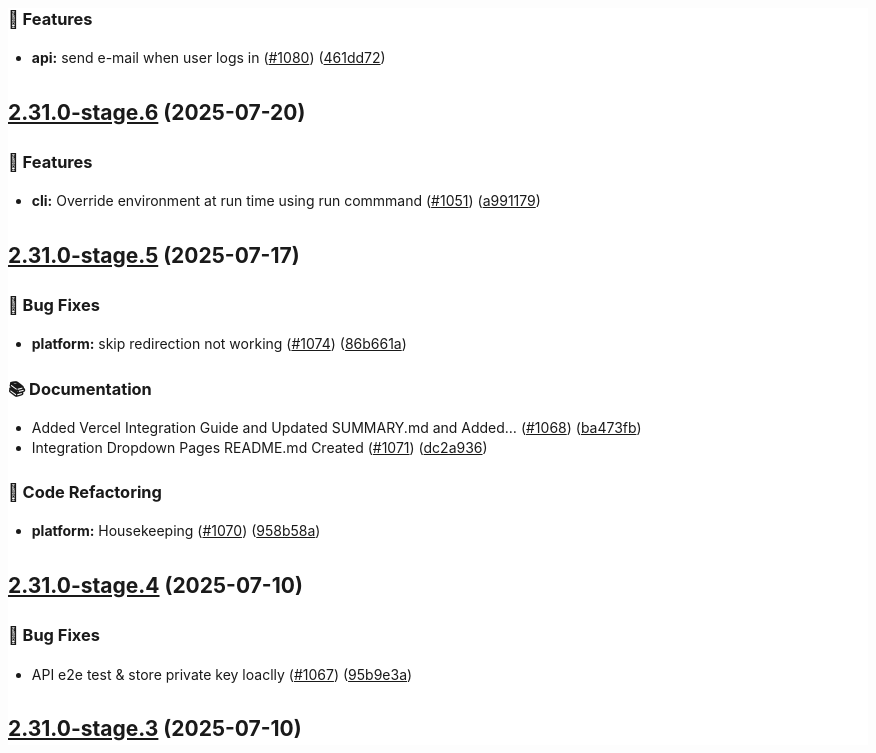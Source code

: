 ### 🚀 Features

- **api:** send e-mail when user logs in ([#1080](https://github.com/keyshade-xyz/keyshade/issues/1080)) ([461dd72](https://github.com/keyshade-xyz/keyshade/commit/461dd72b7832a8e1491f5010c51f972dddecb2f5))

## [2.31.0-stage.6](https://github.com/keyshade-xyz/keyshade/compare/v2.31.0-stage.5...v2.31.0-stage.6) (2025-07-20)

### 🚀 Features

- **cli:** Override environment at run time using run commmand ([#1051](https://github.com/keyshade-xyz/keyshade/issues/1051)) ([a991179](https://github.com/keyshade-xyz/keyshade/commit/a991179d3c78e5cc11721249dbaa18eb05253ef0))

## [2.31.0-stage.5](https://github.com/keyshade-xyz/keyshade/compare/v2.31.0-stage.4...v2.31.0-stage.5) (2025-07-17)

### 🐛 Bug Fixes

- **platform:** skip redirection not working ([#1074](https://github.com/keyshade-xyz/keyshade/issues/1074)) ([86b661a](https://github.com/keyshade-xyz/keyshade/commit/86b661a0aa58b5e8e83e7d02ea45c91c21ccc014))

### 📚 Documentation

- Added Vercel Integration Guide and Updated SUMMARY.md and Added… ([#1068](https://github.com/keyshade-xyz/keyshade/issues/1068)) ([ba473fb](https://github.com/keyshade-xyz/keyshade/commit/ba473fb606af500433aca801bfd64a67eea7c069))
- Integration Dropdown Pages README.md Created ([#1071](https://github.com/keyshade-xyz/keyshade/issues/1071)) ([dc2a936](https://github.com/keyshade-xyz/keyshade/commit/dc2a936ca20fd2b061d52e0674211ea7f9be0869))

### 🔨 Code Refactoring

- **platform:** Housekeeping ([#1070](https://github.com/keyshade-xyz/keyshade/issues/1070)) ([958b58a](https://github.com/keyshade-xyz/keyshade/commit/958b58a06e6662f4dcff43be91cf5ee32b7d459e))

## [2.31.0-stage.4](https://github.com/keyshade-xyz/keyshade/compare/v2.31.0-stage.3...v2.31.0-stage.4) (2025-07-10)

### 🐛 Bug Fixes

- API e2e test & store private key loaclly ([#1067](https://github.com/keyshade-xyz/keyshade/issues/1067)) ([95b9e3a](https://github.com/keyshade-xyz/keyshade/commit/95b9e3a7dedfcd7de959e9c3c4c862b4afff84d8))

## [2.31.0-stage.3](https://github.com/keyshade-xyz/keyshade/compare/v2.31.0-stage.2...v2.31.0-stage.3) (2025-07-10)
